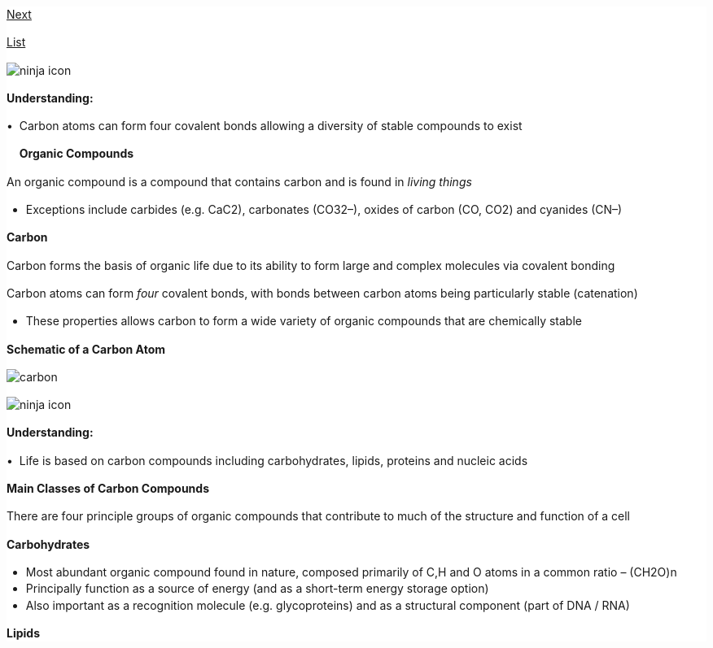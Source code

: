 [Next](https://ib.bioninja.com.au/standard-level/topic-2-molecular-biology/21-molecules-to-metabolism/organic-subunits.html#previous-photo)

[List](https://ib.bioninja.com.au/standard-level/topic-2-molecular-biology/21-molecules-to-metabolism/)

![ninja icon](https://ib.bioninja.com.au/_Media/ninja-icon_med.png)

**Understanding:**

•  Carbon atoms can form four covalent bonds allowing a diversity of stable compounds to exist

    **Organic Compounds**

An organic compound is a compound that contains carbon and is found in _living things_

- Exceptions include carbides (e.g. CaC2), carbonates (CO32–), oxides of carbon (CO, CO2) and cyanides (CN–)  

  

**Carbon** 

Carbon forms the basis of organic life due to its ability to form large and complex molecules via covalent bonding

Carbon atoms can form _four_ covalent bonds, with bonds between carbon atoms being particularly stable (catenation) 

- These properties allows carbon to form a wide variety of organic compounds that are chemically stable

  

**Schematic of a Carbon Atom**

![carbon](https://ib.bioninja.com.au/_Media/carbon_med.jpeg)

  
  

![ninja icon](https://ib.bioninja.com.au/_Media/ninja-icon_med.png)

**Understanding:**

•  Life is based on carbon compounds including carbohydrates, lipids, proteins and nucleic acids

**Main Classes of Carbon Compounds**

There are four principle groups of organic compounds that contribute to much of the structure and function of a cell  
  
**Carbohydrates**  

- Most abundant organic compound found in nature, composed primarily of C,H and O atoms in a common ratio – (CH2O)n
- Principally function as a source of energy (and as a short-term energy storage option)
- Also important as a recognition molecule (e.g. glycoproteins) and as a structural component (part of DNA / RNA)

  
**Lipids**
